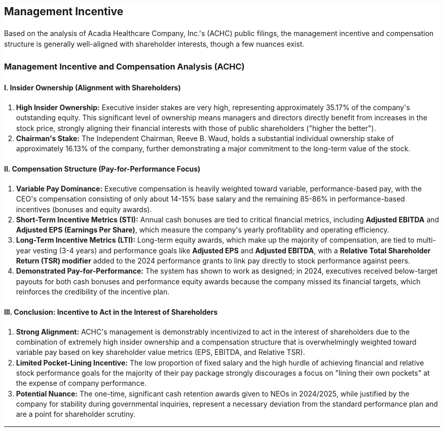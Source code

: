 
## Management Incentive

Based on the analysis of Acadia Healthcare Company, Inc.'s (ACHC) public filings, the management incentive and compensation structure is generally well-aligned with shareholder interests, though a few nuances exist.

### **Management Incentive and Compensation Analysis (ACHC)**

#### **I. Insider Ownership (Alignment with Shareholders)**

1.  **High Insider Ownership:** Executive insider stakes are very high, representing approximately 35.17% of the company's outstanding equity. This significant level of ownership means managers and directors directly benefit from increases in the stock price, strongly aligning their financial interests with those of public shareholders ("higher the better").
2.  **Chairman's Stake:** The Independent Chairman, Reeve B. Waud, holds a substantial individual ownership stake of approximately 16.13% of the company, further demonstrating a major commitment to the long-term value of the stock.

#### **II. Compensation Structure (Pay-for-Performance Focus)**

1.  **Variable Pay Dominance:** Executive compensation is heavily weighted toward variable, performance-based pay, with the CEO's compensation consisting of only about 14-15% base salary and the remaining 85-86% in performance-based incentives (bonuses and equity awards).
2.  **Short-Term Incentive Metrics (STI):** Annual cash bonuses are tied to critical financial metrics, including **Adjusted EBITDA** and **Adjusted EPS (Earnings Per Share)**, which measure the company's yearly profitability and operating efficiency.
3.  **Long-Term Incentive Metrics (LTI):** Long-term equity awards, which make up the majority of compensation, are tied to multi-year vesting (3-4 years) and performance goals like **Adjusted EPS** and **Adjusted EBITDA**, with a **Relative Total Shareholder Return (TSR) modifier** added to the 2024 performance grants to link pay directly to stock performance against peers.
4.  **Demonstrated Pay-for-Performance:** The system has shown to work as designed; in 2024, executives received below-target payouts for both cash bonuses and performance equity awards because the company missed its financial targets, which reinforces the credibility of the incentive plan.

#### **III. Conclusion: Incentive to Act in the Interest of Shareholders**

1.  **Strong Alignment:** ACHC's management is demonstrably incentivized to act in the interest of shareholders due to the combination of extremely high insider ownership and a compensation structure that is overwhelmingly weighted toward variable pay based on key shareholder value metrics (EPS, EBITDA, and Relative TSR).
2.  **Limited Pocket-Lining Incentive:** The low proportion of fixed salary and the high hurdle of achieving financial and relative stock performance goals for the majority of their pay package strongly discourages a focus on "lining their own pockets" at the expense of company performance.
3.  **Potential Nuance:** The one-time, significant cash retention awards given to NEOs in 2024/2025, while justified by the company for stability during governmental inquiries, represent a necessary deviation from the standard performance plan and are a point for shareholder scrutiny.

---

